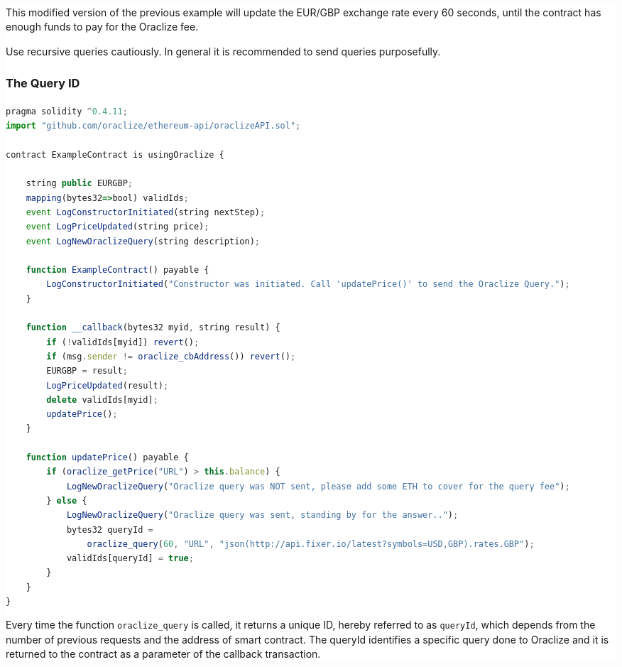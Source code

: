 This modified version of the previous example will update the EUR/GBP exchange rate every 60 seconds, until the contract has enough funds to pay for the Oraclize fee.

<aside class="notice">
Use recursive queries cautiously. In general it is recommended to send queries purposefully.
</aside>

### The Query ID
```javascript
pragma solidity ^0.4.11;
import "github.com/oraclize/ethereum-api/oraclizeAPI.sol";

contract ExampleContract is usingOraclize {

    string public EURGBP;
	mapping(bytes32=>bool) validIds;
	event LogConstructorInitiated(string nextStep);
	event LogPriceUpdated(string price);
    event LogNewOraclizeQuery(string description);

    function ExampleContract() payable {
        LogConstructorInitiated("Constructor was initiated. Call 'updatePrice()' to send the Oraclize Query.");
    }

    function __callback(bytes32 myid, string result) {
        if (!validIds[myid]) revert();
		if (msg.sender != oraclize_cbAddress()) revert();
        EURGBP = result;
		LogPriceUpdated(result);
		delete validIds[myid];
		updatePrice();
    }

 	function updatePrice() payable {
        if (oraclize_getPrice("URL") > this.balance) {
            LogNewOraclizeQuery("Oraclize query was NOT sent, please add some ETH to cover for the query fee");
        } else {
           	LogNewOraclizeQuery("Oraclize query was sent, standing by for the answer..");
			bytes32 queryId =
				oraclize_query(60, "URL", "json(http://api.fixer.io/latest?symbols=USD,GBP).rates.GBP");
			validIds[queryId] = true;
        }
    }
}
```

Every time the function `oraclize_query` is called, it returns a unique ID, hereby referred to as `queryId`, which depends from the number of previous requests and the address of smart contract.
The queryId identifies a specific query done to Oraclize and it is returned to the contract as a parameter of the callback transaction.
